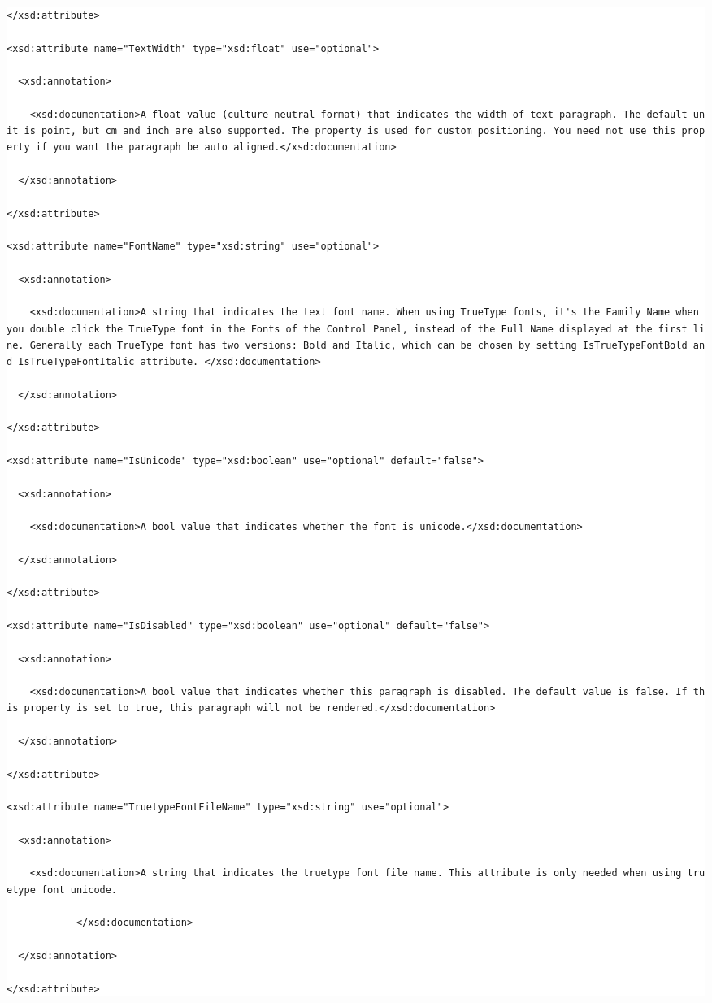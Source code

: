     </xsd:attribute>

    <xsd:attribute name="TextWidth" type="xsd:float" use="optional">

      <xsd:annotation>

        <xsd:documentation>A float value (culture-neutral format) that indicates the width of text paragraph. The default unit is point, but cm and inch are also supported. The property is used for custom positioning. You need not use this property if you want the paragraph be auto aligned.</xsd:documentation>

      </xsd:annotation>

    </xsd:attribute>

    <xsd:attribute name="FontName" type="xsd:string" use="optional">

      <xsd:annotation>

        <xsd:documentation>A string that indicates the text font name. When using TrueType fonts, it's the Family Name when you double click the TrueType font in the Fonts of the Control Panel, instead of the Full Name displayed at the first line. Generally each TrueType font has two versions: Bold and Italic, which can be chosen by setting IsTrueTypeFontBold and IsTrueTypeFontItalic attribute. </xsd:documentation>

      </xsd:annotation>

    </xsd:attribute>

    <xsd:attribute name="IsUnicode" type="xsd:boolean" use="optional" default="false">

      <xsd:annotation>

        <xsd:documentation>A bool value that indicates whether the font is unicode.</xsd:documentation>

      </xsd:annotation>

    </xsd:attribute>

    <xsd:attribute name="IsDisabled" type="xsd:boolean" use="optional" default="false">

      <xsd:annotation>

        <xsd:documentation>A bool value that indicates whether this paragraph is disabled. The default value is false. If this property is set to true, this paragraph will not be rendered.</xsd:documentation>

      </xsd:annotation>

    </xsd:attribute>

    <xsd:attribute name="TruetypeFontFileName" type="xsd:string" use="optional">

      <xsd:annotation>

        <xsd:documentation>A string that indicates the truetype font file name. This attribute is only needed when using truetype font unicode.

				</xsd:documentation>

      </xsd:annotation>

    </xsd:attribute>
